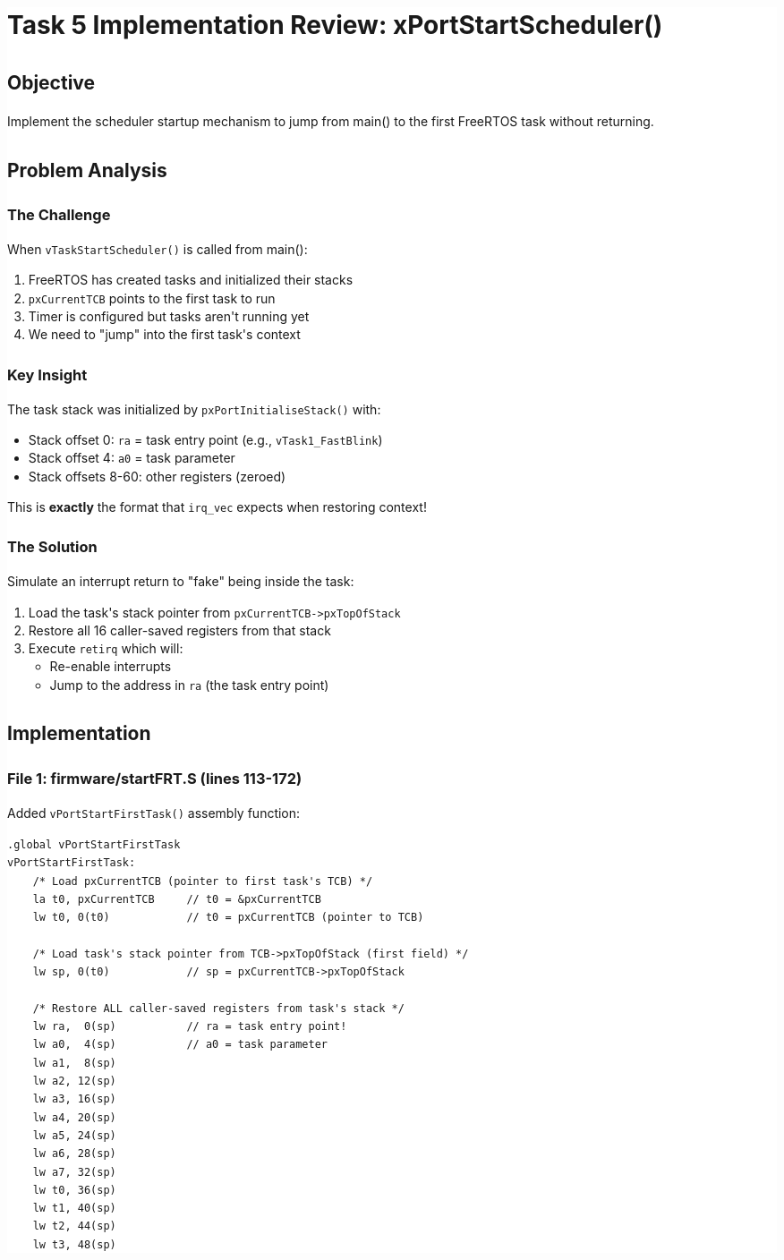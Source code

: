 # Task 5 Implementation Review: xPortStartScheduler()

## Objective
Implement the scheduler startup mechanism to jump from main() to the first FreeRTOS task without returning.

## Problem Analysis

### The Challenge
When `vTaskStartScheduler()` is called from main():
1. FreeRTOS has created tasks and initialized their stacks
2. `pxCurrentTCB` points to the first task to run
3. Timer is configured but tasks aren't running yet
4. We need to "jump" into the first task's context

### Key Insight
The task stack was initialized by `pxPortInitialiseStack()` with:
- Stack offset 0: `ra` = task entry point (e.g., `vTask1_FastBlink`)
- Stack offset 4: `a0` = task parameter
- Stack offsets 8-60: other registers (zeroed)

This is **exactly** the format that `irq_vec` expects when restoring context!

### The Solution
Simulate an interrupt return to "fake" being inside the task:
1. Load the task's stack pointer from `pxCurrentTCB->pxTopOfStack`
2. Restore all 16 caller-saved registers from that stack
3. Execute `retirq` which will:
   - Re-enable interrupts
   - Jump to the address in `ra` (the task entry point)

## Implementation

### File 1: firmware/startFRT.S (lines 113-172)

Added `vPortStartFirstTask()` assembly function:

```assembly
.global vPortStartFirstTask
vPortStartFirstTask:
    /* Load pxCurrentTCB (pointer to first task's TCB) */
    la t0, pxCurrentTCB     // t0 = &pxCurrentTCB
    lw t0, 0(t0)            // t0 = pxCurrentTCB (pointer to TCB)

    /* Load task's stack pointer from TCB->pxTopOfStack (first field) */
    lw sp, 0(t0)            // sp = pxCurrentTCB->pxTopOfStack

    /* Restore ALL caller-saved registers from task's stack */
    lw ra,  0(sp)           // ra = task entry point!
    lw a0,  4(sp)           // a0 = task parameter
    lw a1,  8(sp)
    lw a2, 12(sp)
    lw a3, 16(sp)
    lw a4, 20(sp)
    lw a5, 24(sp)
    lw a6, 28(sp)
    lw a7, 32(sp)
    lw t0, 36(sp)
    lw t1, 40(sp)
    lw t2, 44(sp)
    lw t3, 48(sp)
```
